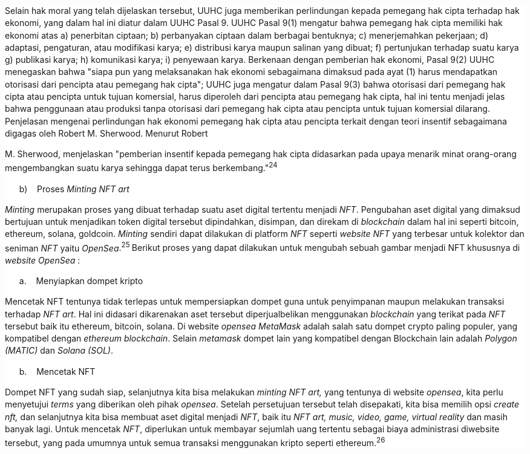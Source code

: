 <p><span class="font2">Selain hak moral yang telah dijelaskan tersebut, UUHC juga memberikan perlindungan kepada pemegang hak cipta terhadap hak ekonomi, yang dalam hal ini diatur dalam UUHC Pasal 9. UUHC Pasal 9(1) mengatur bahwa pemegang hak cipta memiliki hak ekonomi atas a) penerbitan ciptaan; b) perbanyakan ciptaan dalam berbagai bentuknya; c) menerjemahkan pekerjaan; d) adaptasi, pengaturan, atau modifikasi karya; e) distribusi karya maupun salinan yang dibuat; f) pertunjukan terhadap suatu karya g) publikasi karya; h) komunikasi karya; i) penyewaan karya. Berkenaan dengan pemberian hak ekonomi, Pasal 9(2) UUHC menegaskan bahwa &quot;siapa pun yang melaksanakan hak ekonomi sebagaimana dimaksud pada ayat (1) harus mendapatkan otorisasi dari pencipta atau pemegang hak cipta&quot;; UUHC juga mengatur dalam Pasal 9(3) bahwa otorisasi dari pemegang hak cipta atau pencipta untuk tujuan komersial, harus diperoleh dari pencipta atau pemegang hak cipta, hal ini tentu menjadi jelas bahwa penggunaan atau produksi tanpa otorisasi dari pemegang hak cipta atau pencipta untuk tujuan komersial dilarang. Penjelasan mengenai perlindungan hak ekonomi pemegang hak cipta atau pencipta terkait dengan teori insentif sebagaimana digagas oleh Robert M. Sherwood. Menurut Robert</span></p>
<p><span class="font2">M. Sherwood, menjelaskan &quot;pemberian insentif kepada pemegang hak cipta didasarkan pada upaya menarik minat orang-orang mengembangkan suatu karya sehingga dapat terus berkembang.&quot;<sup>24</sup></span></p>
<ul style="list-style:none;"><li>
<p><span class="font2">b) &nbsp;&nbsp;&nbsp;Proses </span><span class="font2" style="font-style:italic;">Minting NFT art</span></p></li></ul>
<p><span class="font2" style="font-style:italic;">Minting</span><span class="font2"> merupakan proses yang dibuat terhadap suatu aset digital tertentu menjadi </span><span class="font2" style="font-style:italic;">NFT</span><span class="font2">. Pengubahan aset digital yang dimaksud bertujuan untuk menjadikan token digital tersebut dipindahkan, disimpan, dan direkam di </span><span class="font2" style="font-style:italic;">blockchain</span><span class="font2"> dalam hal ini seperti bitcoin, ethereum, solana, goldcoin. </span><span class="font2" style="font-style:italic;">Minting</span><span class="font2"> sendiri dapat dilakukan di platform </span><span class="font2" style="font-style:italic;">NFT </span><span class="font2">seperti </span><span class="font2" style="font-style:italic;">website NFT</span><span class="font2"> yang terbesar untuk kolektor dan seniman </span><span class="font2" style="font-style:italic;">NFT</span><span class="font2"> yaitu </span><span class="font2" style="font-style:italic;">OpenSea</span><span class="font2">.<sup>25 </sup>Berikut proses yang dapat dilakukan untuk mengubah sebuah gambar menjadi NFT khususnya di </span><span class="font2" style="font-style:italic;">website OpenSea</span><span class="font2"> :</span></p>
<ul style="list-style:none;"><li>
<p><span class="font2">a. &nbsp;&nbsp;&nbsp;Menyiapkan dompet kripto</span></p></li></ul>
<p><span class="font2">Mencetak NFT tentunya tidak terlepas untuk mempersiapkan dompet guna untuk penyimpanan maupun melakukan transaksi terhadap </span><span class="font2" style="font-style:italic;">NFT art</span><span class="font2">. Hal ini didasari dikarenakan aset tersebut diperjualbelikan menggunakan </span><span class="font2" style="font-style:italic;">blockchain</span><span class="font2"> yang terikat pada </span><span class="font2" style="font-style:italic;">NFT</span><span class="font2"> tersebut baik itu ethereum, bitcoin, solana. Di website </span><span class="font2" style="font-style:italic;">opensea MetaMask</span><span class="font2"> adalah salah satu dompet crypto paling populer, yang kompatibel dengan </span><span class="font2" style="font-style:italic;">ethereum blockchain</span><span class="font2">. Selain </span><span class="font2" style="font-style:italic;">metamask</span><span class="font2"> dompet lain yang kompatibel dengan Blockchain lain adalah </span><span class="font2" style="font-style:italic;">Polygon (MATIC)</span><span class="font2"> dan </span><span class="font2" style="font-style:italic;">Solana (SOL)</span><span class="font2">.</span></p>
<ul style="list-style:none;"><li>
<p><span class="font2">b. &nbsp;&nbsp;&nbsp;Mencetak NFT</span></p></li></ul>
<p><span class="font2">Dompet NFT yang sudah siap, selanjutnya kita bisa melakukan </span><span class="font2" style="font-style:italic;">minting NFT art,</span><span class="font2"> yang tentunya di website </span><span class="font2" style="font-style:italic;">opensea</span><span class="font2">, kita perlu menyetujui </span><span class="font2" style="font-style:italic;">terms</span><span class="font2"> yang diberikan oleh pihak </span><span class="font2" style="font-style:italic;">opensea</span><span class="font2">. Setelah persetujuan tersebut telah disepakati, kita bisa memilih opsi </span><span class="font2" style="font-style:italic;">create nft, </span><span class="font2">dan selanjutnya kita bisa membuat aset digital menjadi </span><span class="font2" style="font-style:italic;">NFT</span><span class="font2">, baik itu </span><span class="font2" style="font-style:italic;">NFT art, music, video, game, virtual reality</span><span class="font2"> dan masih banyak lagi. Untuk mencetak </span><span class="font2" style="font-style:italic;">NFT</span><span class="font2">, diperlukan untuk membayar sejumlah uang tertentu sebagai biaya administrasi diwebsite tersebut, yang pada umumnya untuk semua transaksi menggunakan kripto seperti ethereum.<sup>26</sup></span></p>